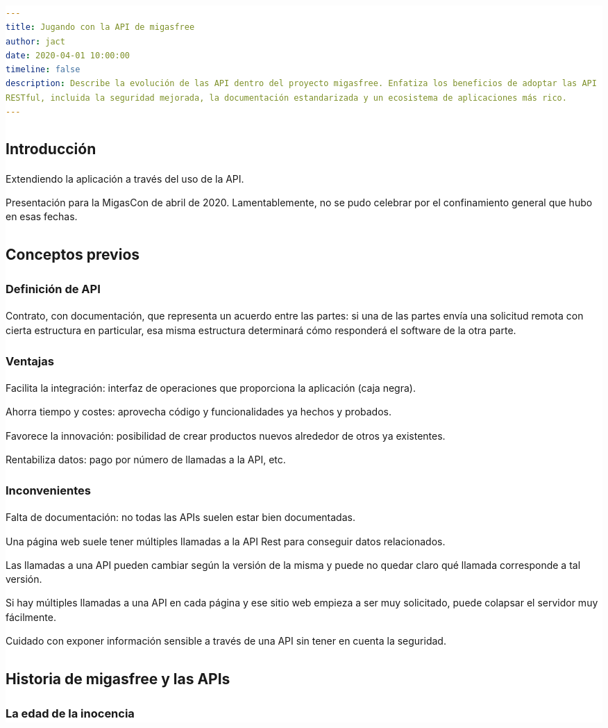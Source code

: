 ```yaml
---
title: Jugando con la API de migasfree
author: jact
date: 2020-04-01 10:00:00
timeline: false
description: Describe la evolución de las API dentro del proyecto migasfree. Enfatiza los beneficios de adoptar las API RESTful, incluida la seguridad mejorada, la documentación estandarizada y un ecosistema de aplicaciones más rico.
---
```


## Introducción

Extendiendo la aplicación a través del uso de la API.

Presentación para la MigasCon de abril de 2020. Lamentablemente, no se pudo celebrar por el confinamiento general que hubo en esas fechas.

## Conceptos previos

### Definición de API

Contrato, con documentación, que representa un acuerdo entre las partes: si una de las partes envía una solicitud remota con cierta estructura en particular, esa misma estructura determinará cómo responderá el software de la otra parte.

### Ventajas

Facilita la integración: interfaz de operaciones que proporciona la aplicación (caja negra).

Ahorra tiempo y costes: aprovecha código y funcionalidades ya hechos y probados.

Favorece la innovación: posibilidad de crear productos nuevos alrededor de otros ya existentes.

Rentabiliza datos: pago por número de llamadas a la API, etc.

### Inconvenientes

Falta de documentación: no todas las APIs suelen estar bien documentadas.

Una página web suele tener múltiples llamadas a la API Rest para conseguir datos relacionados.

Las llamadas a una API pueden cambiar según la versión de la misma y puede no quedar claro qué llamada corresponde a tal versión.

Si hay múltiples llamadas a una API en cada página y ese sitio web empieza a ser muy solicitado, puede colapsar el servidor muy fácilmente.

Cuidado con exponer información sensible a través de una API sin tener en cuenta la seguridad.

## Historia de migasfree y las APIs

### La edad de la inocencia
